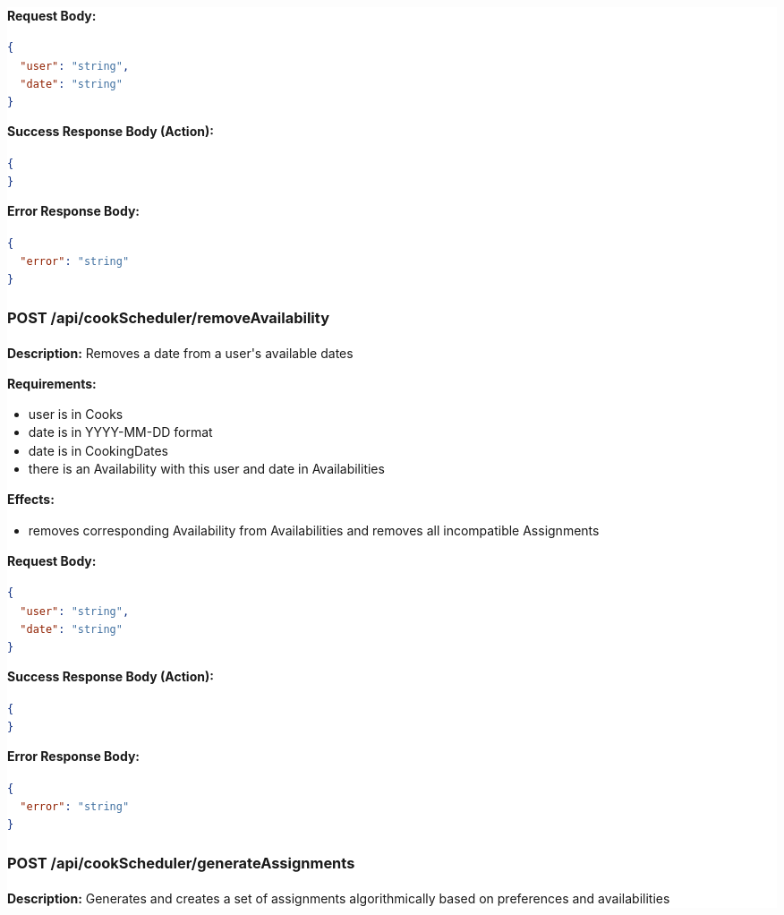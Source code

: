 **Request Body:**
```json
{
  "user": "string",
  "date": "string"
}
```

**Success Response Body (Action):**
```json
{
}
```

**Error Response Body:**
```json
{
  "error": "string"
}
```

### POST /api/cookScheduler/removeAvailability

**Description:** Removes a date from a user's available dates

**Requirements:**
- user is in Cooks
- date is in YYYY-MM-DD format
- date is in CookingDates
- there is an Availability with this user and date in Availabilities

**Effects:**
-  removes corresponding Availability from Availabilities and removes all incompatible Assignments

**Request Body:**
```json
{
  "user": "string",
  "date": "string"
}
```

**Success Response Body (Action):**
```json
{
}
```

**Error Response Body:**
```json
{
  "error": "string"
}
```
### POST /api/cookScheduler/generateAssignments

**Description:** Generates and creates a set of assignments algorithmically based on preferences and availabilities
